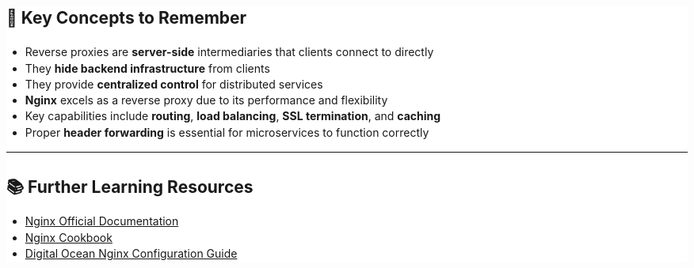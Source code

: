 
## 🧠 Key Concepts to Remember

- Reverse proxies are **server-side** intermediaries that clients connect to directly
- They **hide backend infrastructure** from clients
- They provide **centralized control** for distributed services
- **Nginx** excels as a reverse proxy due to its performance and flexibility
- Key capabilities include **routing**, **load balancing**, **SSL termination**, and **caching**
- Proper **header forwarding** is essential for microservices to function correctly

---

## 📚 Further Learning Resources

- [Nginx Official Documentation](https://nginx.org/en/docs/)
- [Nginx Cookbook](https://www.nginx.com/resources/library/complete-nginx-cookbook/)
- [Digital Ocean Nginx Configuration Guide](https://www.digitalocean.com/community/tutorials/how-to-set-up-nginx-load-balancing)